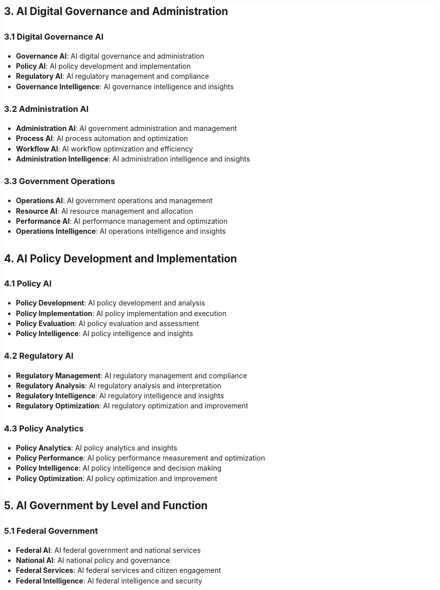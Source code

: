 ## 3. AI Digital Governance and Administration

### 3.1 Digital Governance AI
- **Governance AI**: AI digital governance and administration
- **Policy AI**: AI policy development and implementation
- **Regulatory AI**: AI regulatory management and compliance
- **Governance Intelligence**: AI governance intelligence and insights

### 3.2 Administration AI
- **Administration AI**: AI government administration and management
- **Process AI**: AI process automation and optimization
- **Workflow AI**: AI workflow optimization and efficiency
- **Administration Intelligence**: AI administration intelligence and insights

### 3.3 Government Operations
- **Operations AI**: AI government operations and management
- **Resource AI**: AI resource management and allocation
- **Performance AI**: AI performance management and optimization
- **Operations Intelligence**: AI operations intelligence and insights

## 4. AI Policy Development and Implementation

### 4.1 Policy AI
- **Policy Development**: AI policy development and analysis
- **Policy Implementation**: AI policy implementation and execution
- **Policy Evaluation**: AI policy evaluation and assessment
- **Policy Intelligence**: AI policy intelligence and insights

### 4.2 Regulatory AI
- **Regulatory Management**: AI regulatory management and compliance
- **Regulatory Analysis**: AI regulatory analysis and interpretation
- **Regulatory Intelligence**: AI regulatory intelligence and insights
- **Regulatory Optimization**: AI regulatory optimization and improvement

### 4.3 Policy Analytics
- **Policy Analytics**: AI policy analytics and insights
- **Policy Performance**: AI policy performance measurement and optimization
- **Policy Intelligence**: AI policy intelligence and decision making
- **Policy Optimization**: AI policy optimization and improvement

## 5. AI Government by Level and Function

### 5.1 Federal Government
- **Federal AI**: AI federal government and national services
- **National AI**: AI national policy and governance
- **Federal Services**: AI federal services and citizen engagement
- **Federal Intelligence**: AI federal intelligence and security
